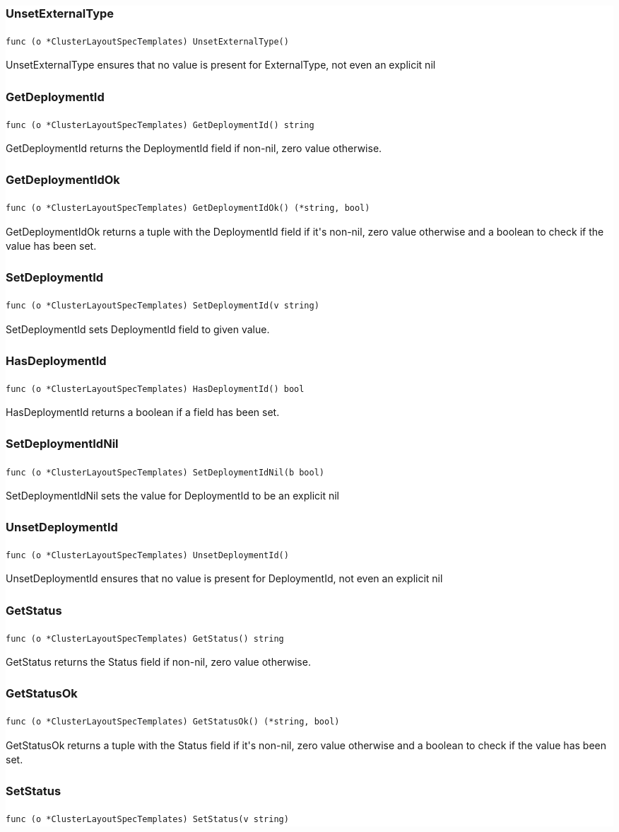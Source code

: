 ### UnsetExternalType
`func (o *ClusterLayoutSpecTemplates) UnsetExternalType()`

UnsetExternalType ensures that no value is present for ExternalType, not even an explicit nil
### GetDeploymentId

`func (o *ClusterLayoutSpecTemplates) GetDeploymentId() string`

GetDeploymentId returns the DeploymentId field if non-nil, zero value otherwise.

### GetDeploymentIdOk

`func (o *ClusterLayoutSpecTemplates) GetDeploymentIdOk() (*string, bool)`

GetDeploymentIdOk returns a tuple with the DeploymentId field if it's non-nil, zero value otherwise
and a boolean to check if the value has been set.

### SetDeploymentId

`func (o *ClusterLayoutSpecTemplates) SetDeploymentId(v string)`

SetDeploymentId sets DeploymentId field to given value.

### HasDeploymentId

`func (o *ClusterLayoutSpecTemplates) HasDeploymentId() bool`

HasDeploymentId returns a boolean if a field has been set.

### SetDeploymentIdNil

`func (o *ClusterLayoutSpecTemplates) SetDeploymentIdNil(b bool)`

 SetDeploymentIdNil sets the value for DeploymentId to be an explicit nil

### UnsetDeploymentId
`func (o *ClusterLayoutSpecTemplates) UnsetDeploymentId()`

UnsetDeploymentId ensures that no value is present for DeploymentId, not even an explicit nil
### GetStatus

`func (o *ClusterLayoutSpecTemplates) GetStatus() string`

GetStatus returns the Status field if non-nil, zero value otherwise.

### GetStatusOk

`func (o *ClusterLayoutSpecTemplates) GetStatusOk() (*string, bool)`

GetStatusOk returns a tuple with the Status field if it's non-nil, zero value otherwise
and a boolean to check if the value has been set.

### SetStatus

`func (o *ClusterLayoutSpecTemplates) SetStatus(v string)`
